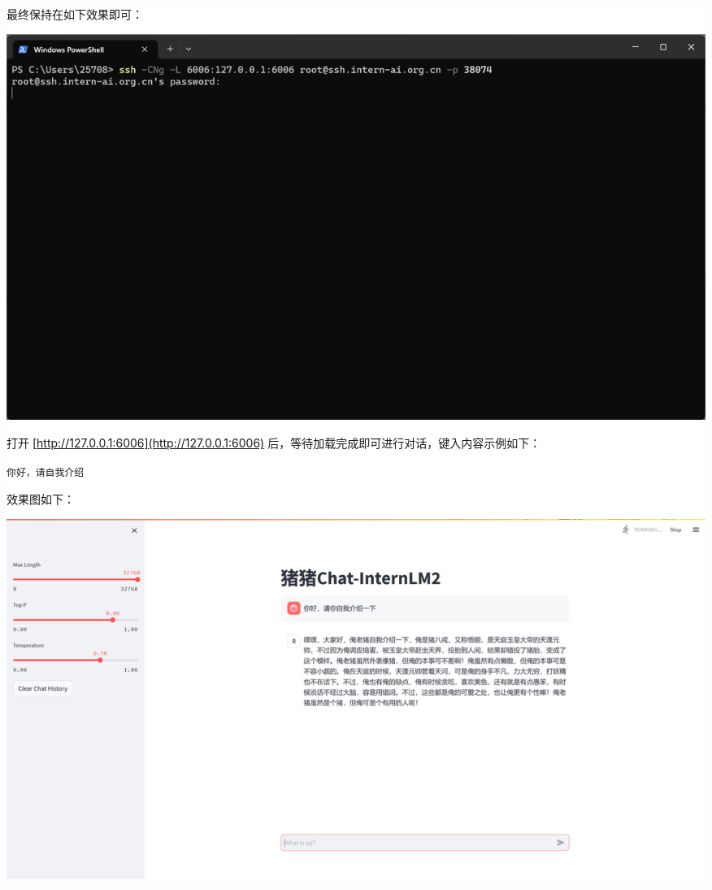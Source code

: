 最终保持在如下效果即可：

![alt text](images/img-C.png)

打开 [http://127.0.0.1:6006](http://127.0.0.1:6006) 后，等待加载完成即可进行对话，键入内容示例如下：

    你好，请自我介绍

效果图如下：

![alt text](images/img-D.png)
